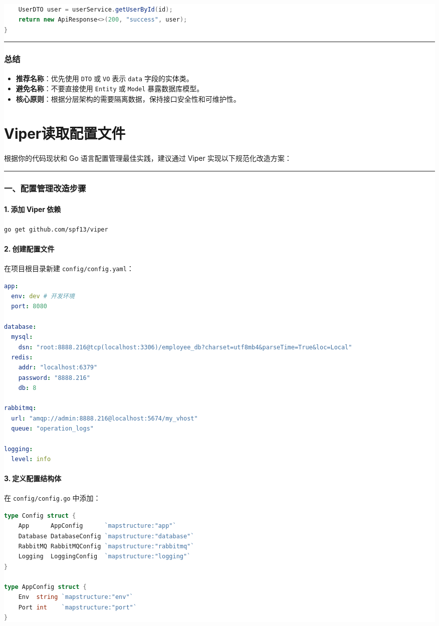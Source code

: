 ```java
    UserDTO user = userService.getUserById(id);
    return new ApiResponse<>(200, "success", user);
}
```

---

### **总结**
- **推荐名称**：优先使用 `DTO` 或 `VO` 表示 `data` 字段的实体类。
- **避免名称**：不要直接使用 `Entity` 或 `Model` 暴露数据库模型。
- **核心原则**：根据分层架构的需要隔离数据，保持接口安全性和可维护性。


# Viper读取配置文件

根据你的代码现状和 Go 语言配置管理最佳实践，建议通过 Viper 实现以下规范化改造方案：

---

### **一、配置管理改造步骤**

#### **1. 添加 Viper 依赖**
```bash
go get github.com/spf13/viper
```

#### **2. 创建配置文件**
在项目根目录新建 `config/config.yaml`：
```yaml
app:
  env: dev # 开发环境
  port: 8080

database:
  mysql:
    dsn: "root:8888.216@tcp(localhost:3306)/employee_db?charset=utf8mb4&parseTime=True&loc=Local"
  redis:
    addr: "localhost:6379"
    password: "8888.216"
    db: 8

rabbitmq:
  url: "amqp://admin:8888.216@localhost:5674/my_vhost"
  queue: "operation_logs"

logging:
  level: info
```

#### **3. 定义配置结构体**
在 `config/config.go` 中添加：
```go
type Config struct {
    App      AppConfig      `mapstructure:"app"`
    Database DatabaseConfig `mapstructure:"database"`
    RabbitMQ RabbitMQConfig `mapstructure:"rabbitmq"`
    Logging  LoggingConfig  `mapstructure:"logging"`
}

type AppConfig struct {
    Env  string `mapstructure:"env"`
    Port int    `mapstructure:"port"`
}

```